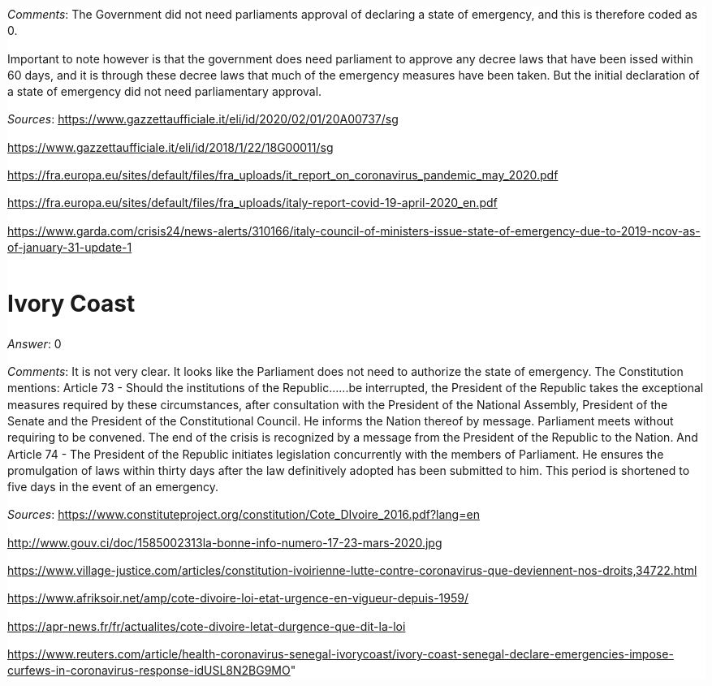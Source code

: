 *Comments*:
 The Government did not need parliaments approval of declaring a state of emergency, and this is therefore coded as 0.

Important to note however is that the government does need  parliament to approve any decree laws that have been issed within 60 days, and it is through these decree laws that much of the emergency measures have been taken. But the initial declaration of a state of emergency did not need parliamentary approval. 

*Sources*:
 https://www.gazzettaufficiale.it/eli/id/2020/02/01/20A00737/sg

https://www.gazzettaufficiale.it/eli/id/2018/1/22/18G00011/sg

https://fra.europa.eu/sites/default/files/fra_uploads/it_report_on_coronavirus_pandemic_may_2020.pdf

https://fra.europa.eu/sites/default/files/fra_uploads/italy-report-covid-19-april-2020_en.pdf

https://www.garda.com/crisis24/news-alerts/310166/italy-council-of-ministers-issue-state-of-emergency-due-to-2019-ncov-as-of-january-31-update-1



# Ivory Coast 
*Answer*: 0 

*Comments*:
 It is not very clear. It looks like the Parliament does not need to authorize the state of emergency. The Constitution mentions:
Article 73 - Should the institutions of the Republic......be interrupted, the President of the Republic takes the exceptional measures required by these circumstances, after consultation with the President of the National Assembly, President of the Senate and the President of the Constitutional Council. He informs the Nation thereof by message. Parliament meets without requiring to be convened. The end of the crisis is recognized by a message from the President of the Republic to the Nation.
And Article 74 - The President of the Republic initiates legislation concurrently with the members of Parliament. He ensures the promulgation of laws within thirty days after the law definitively adopted has been submitted to him. This period is shortened to five days in the event of an emergency.
 

*Sources*:
 https://www.constituteproject.org/constitution/Cote_DIvoire_2016.pdf?lang=en

http://www.gouv.ci/doc/1585002313la-bonne-info-numero-17-23-mars-2020.jpg

https://www.village-justice.com/articles/constitution-ivoirienne-lutte-contre-coronavirus-que-deviennent-nos-droits,34722.html

https://www.afriksoir.net/amp/cote-divoire-loi-etat-urgence-en-vigueur-depuis-1959/

https://apr-news.fr/fr/actualites/cote-divoire-letat-durgence-que-dit-la-loi



https://www.reuters.com/article/health-coronavirus-senegal-ivorycoast/ivory-coast-senegal-declare-emergencies-impose-curfews-in-coronavirus-response-idUSL8N2BG9MO"


